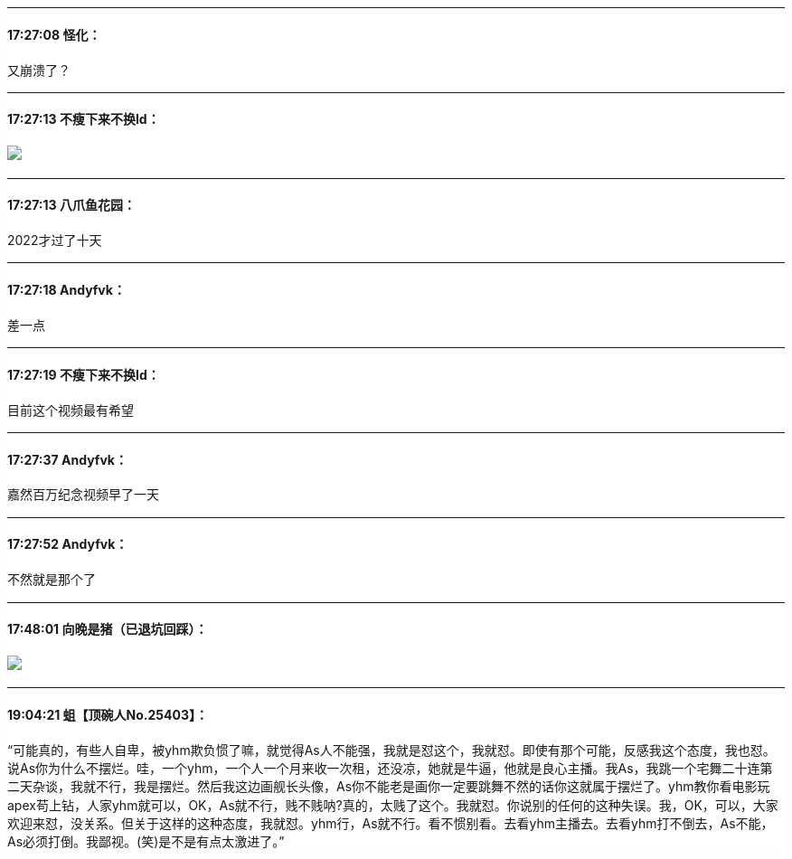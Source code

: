 *****

#### 17:27:08  怪化：

又崩溃了？

*****

#### 17:27:13  不瘦下来不换Id：

![](http://gchat.qpic.cn/gchatpic_new/453281968/614391357-3038921580-8C713018A668873CB889C06F07A98783/0?term=2")

*****

#### 17:27:13  八爪鱼花园：

2022才过了十天

*****

#### 17:27:18  Andyfvk：

差一点

*****

#### 17:27:19  不瘦下来不换Id：

目前这个视频最有希望

*****

#### 17:27:37  Andyfvk：

嘉然百万纪念视频早了一天

*****

#### 17:27:52  Andyfvk：

不然就是那个了

*****

#### 17:48:01  向晚是猪（已退坑回踩）：

![](http://gchat.qpic.cn/gchatpic_new/1759772708/614391357-2468887897-4540D99A83087CD63DD7D14C77E61354/0?term=2")

*****

#### 19:04:21  蛆【顶碗人No.25403】：

“可能真的，有些人自卑，被yhm欺负惯了嘛，就觉得As人不能强，我就是怼这个，我就怼。即使有那个可能，反感我这个态度，我也怼。说As你为什么不摆烂。哇，一个yhm，一个人一个月来收一次租，还没凉，她就是牛逼，他就是良心主播。我As，我跳一个宅舞二十连第二天杂谈，我就不行，我是摆烂。然后我这边画舰长头像，As你不能老是画你一定要跳舞不然的话你这就属于摆烂了。yhm教你看电影玩apex苟上钻，人家yhm就可以，OK，As就不行，贱不贱呐?真的，太贱了这个。我就怼。你说别的任何的这种失误。我，OK，可以，大家欢迎来怼，没关系。但关于这样的这种态度，我就怼。yhm行，As就不行。看不惯别看。去看yhm主播去。去看yhm打不倒去，As不能，As必须打倒。我鄙视。(笑)是不是有点太激进了。”​

